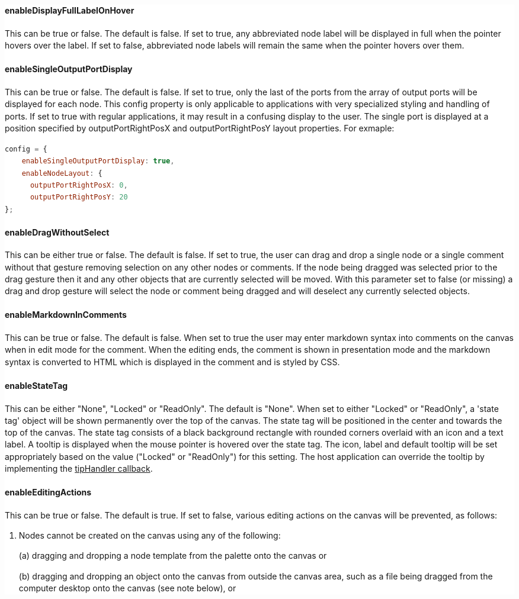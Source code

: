#### **enableDisplayFullLabelOnHover**
This can be true or false. The default is false. If set to true, any abbreviated node label will be displayed in full when the pointer hovers over the label. If set to false, abbreviated node labels will remain the same when the pointer hovers over them.

#### **enableSingleOutputPortDisplay**
This can be true or false. The default is false. If set to true, only the last of the ports from the array of output ports will be displayed for each node. This config property is only applicable to applications with very specialized styling and handling of ports. If set to true with regular applications, it may result in a confusing display to the user. The single port is displayed at a position specified by outputPortRightPosX and outputPortRightPosY layout properties. For exmaple: 
```js
config = {
    enableSingleOutputPortDisplay: true,
    enableNodeLayout: {
      outputPortRightPosX: 0,
      outputPortRightPosY: 20
}; 
```
#### **enableDragWithoutSelect**
This can be either true or false. The default is false. If set to true, the user can drag and drop a single node or a single comment without that gesture removing selection on any other nodes or comments. If the node being dragged was selected prior to the drag gesture then it and any other objects that are currently selected will be moved. With this parameter set to false (or missing) a drag and drop gesture will select the node or comment being dragged and will deselect any currently selected objects.

#### **enableMarkdownInComments**
This can be true or false. The default is false. When set to true the user may enter markdown syntax into comments on the canvas when in edit mode for the comment. When the editing ends, the comment is shown in presentation mode and the markdown syntax is converted to HTML which is displayed in the comment and is styled by CSS.

#### **enableStateTag**
This can be either "None", "Locked" or "ReadOnly". The default is "None". When set to either "Locked" or "ReadOnly", a 'state tag' object will be shown permanently over the top of the canvas. The state tag will be positioned in the center and towards the top of the canvas. The state tag consists of a black background rectangle with rounded corners overlaid with an icon and a text label. A tooltip is displayed when the mouse pointer is hovered over the state tag. The icon, label and default tooltip will be set appropriately based on the value ("Locked" or "ReadOnly") for this setting. The host application can override the tooltip by implementing the [tipHandler callback](/2.2-Common-Canvas-callbacks#tiphandler). 

#### **enableEditingActions**
This can be true or false. The default is true. If set to false, various editing actions on the canvas will be prevented, as follows:
1. Nodes cannot be created on the canvas using any of the following: 

    (a) dragging and dropping a node template from the palette onto the canvas or

    (b) dragging and dropping an object onto the canvas from outside the canvas area, such as a file being dragged from the computer desktop onto the canvas (see note below), or
 
